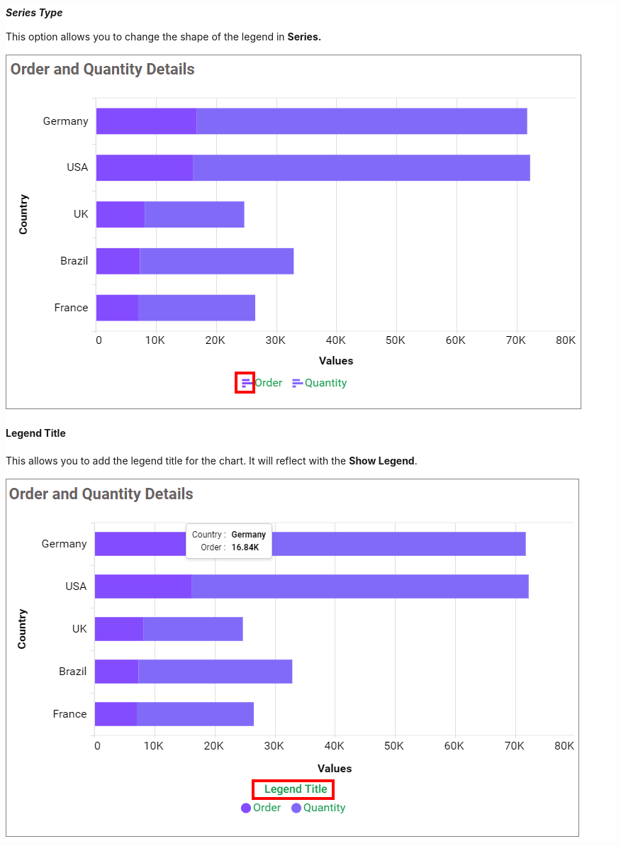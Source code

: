 ***Series Type***

This option allows you to change the shape of the legend in **Series.**

![Show Legend shape Series](/static/assets/cloud/visualizing-data/visualization-widgets/images/stacked-bar-chart/legend-series.png)

#### Legend Title

This allows you to add the legend title for the chart. It will reflect with the **Show Legend**.

![Show Legend Title](/static/assets/cloud/visualizing-data/visualization-widgets/images/stacked-bar-chart/legend-title.png)
 